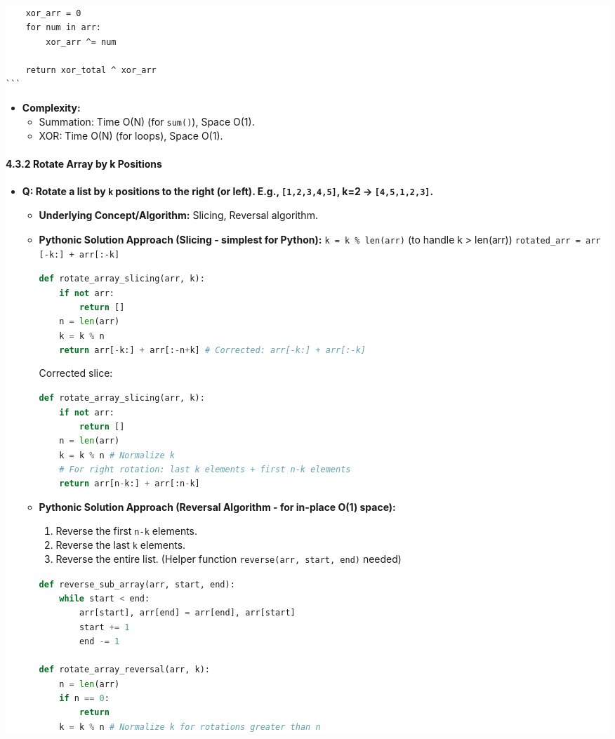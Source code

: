         xor_arr = 0
        for num in arr:
            xor_arr ^= num

        return xor_total ^ xor_arr
    ```

  - **Complexity:**
    - Summation: Time O(N) (for `sum()`), Space O(1).
    - XOR: Time O(N) (for loops), Space O(1).

#### 4.3.2 Rotate Array by k Positions

- **Q: Rotate a list by `k` positions to the right (or left). E.g., `[1,2,3,4,5]`, k=2 -> `[4,5,1,2,3]`.**

  - **Underlying Concept/Algorithm:** Slicing, Reversal algorithm.
  - **Pythonic Solution Approach (Slicing - simplest for Python):**
    `k = k % len(arr)` (to handle k > len(arr))
    `rotated_arr = arr[-k:] + arr[:-k]`
    ```python
    def rotate_array_slicing(arr, k):
        if not arr:
            return []
        n = len(arr)
        k = k % n
        return arr[-k:] + arr[:-n+k] # Corrected: arr[-k:] + arr[:-k]
    ```
    Corrected slice:
    ```python
    def rotate_array_slicing(arr, k):
        if not arr:
            return []
        n = len(arr)
        k = k % n # Normalize k
        # For right rotation: last k elements + first n-k elements
        return arr[n-k:] + arr[:n-k]
    ```
  - **Pythonic Solution Approach (Reversal Algorithm - for in-place O(1) space):**

    1.  Reverse the first `n-k` elements.
    2.  Reverse the last `k` elements.
    3.  Reverse the entire list.
        (Helper function `reverse(arr, start, end)` needed)

    ```python
    def reverse_sub_array(arr, start, end):
        while start < end:
            arr[start], arr[end] = arr[end], arr[start]
            start += 1
            end -= 1

    def rotate_array_reversal(arr, k):
        n = len(arr)
        if n == 0:
            return
        k = k % n # Normalize k for rotations greater than n
